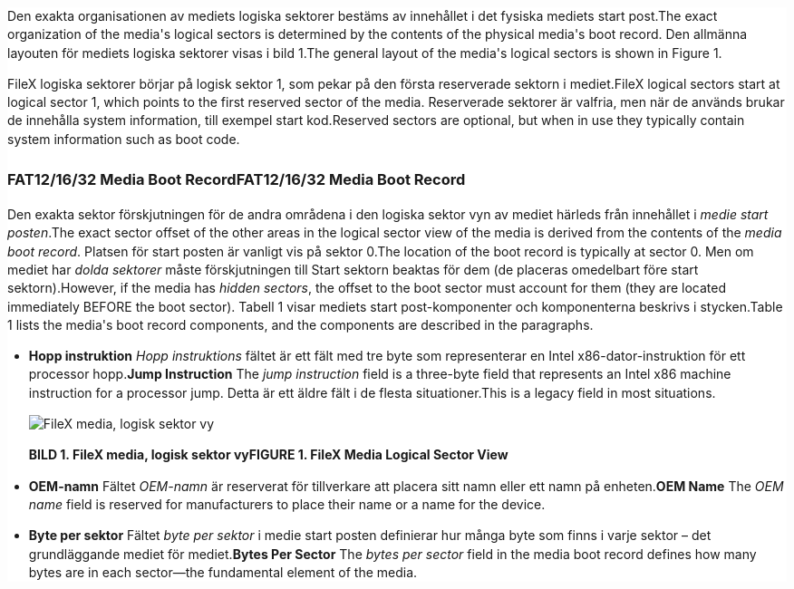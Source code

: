 <span data-ttu-id="e4303-110">Den exakta organisationen av mediets logiska sektorer bestäms av innehållet i det fysiska mediets start post.</span><span class="sxs-lookup"><span data-stu-id="e4303-110">The exact organization of the media's logical sectors is determined by the contents of the physical media's boot record.</span></span> <span data-ttu-id="e4303-111">Den allmänna layouten för mediets logiska sektorer visas i bild 1.</span><span class="sxs-lookup"><span data-stu-id="e4303-111">The general layout of the media's logical sectors is shown in Figure 1.</span></span>

<span data-ttu-id="e4303-112">FileX logiska sektorer börjar på logisk sektor 1, som pekar på den första reserverade sektorn i mediet.</span><span class="sxs-lookup"><span data-stu-id="e4303-112">FileX logical sectors start at logical sector 1, which points to the first reserved sector of the media.</span></span> <span data-ttu-id="e4303-113">Reserverade sektorer är valfria, men när de används brukar de innehålla system information, till exempel start kod.</span><span class="sxs-lookup"><span data-stu-id="e4303-113">Reserved sectors are optional, but when in use they typically contain system information such as boot code.</span></span>

### <a name="fat121632-media-boot-record"></a><span data-ttu-id="e4303-114">FAT12/16/32 Media Boot Record</span><span class="sxs-lookup"><span data-stu-id="e4303-114">FAT12/16/32 Media Boot Record</span></span>

<span data-ttu-id="e4303-115">Den exakta sektor förskjutningen för de andra områdena i den logiska sektor vyn av mediet härleds från innehållet i *medie start posten*.</span><span class="sxs-lookup"><span data-stu-id="e4303-115">The exact sector offset of the other areas in the logical sector view of the media is derived from the contents of the *media boot record*.</span></span> <span data-ttu-id="e4303-116">Platsen för start posten är vanligt vis på sektor 0.</span><span class="sxs-lookup"><span data-stu-id="e4303-116">The location of the boot record is typically at sector 0.</span></span> <span data-ttu-id="e4303-117">Men om mediet har *dolda sektorer* måste förskjutningen till Start sektorn beaktas för dem (de placeras omedelbart före start sektorn).</span><span class="sxs-lookup"><span data-stu-id="e4303-117">However, if the media has *hidden sectors*, the offset to the boot sector must account for them (they are located immediately BEFORE the boot sector).</span></span> <span data-ttu-id="e4303-118">Tabell 1 visar mediets start post-komponenter och komponenterna beskrivs i stycken.</span><span class="sxs-lookup"><span data-stu-id="e4303-118">Table 1 lists the media's boot record components, and the components are described in the paragraphs.</span></span>

- <span data-ttu-id="e4303-119">**Hopp instruktion** *Hopp instruktions* fältet är ett fält med tre byte som representerar en Intel x86-dator-instruktion för ett processor hopp.</span><span class="sxs-lookup"><span data-stu-id="e4303-119">**Jump Instruction** The *jump instruction* field is a three-byte field that represents an Intel x86 machine instruction for a processor jump.</span></span> <span data-ttu-id="e4303-120">Detta är ett äldre fält i de flesta situationer.</span><span class="sxs-lookup"><span data-stu-id="e4303-120">This is a legacy field in most situations.</span></span>

  ![FileX media, logisk sektor vy](./media/user-guide/filex-media-logical-sector-view.png)

  <span data-ttu-id="e4303-122">**BILD 1. FileX media, logisk sektor vy**</span><span class="sxs-lookup"><span data-stu-id="e4303-122">**FIGURE 1. FileX Media Logical Sector View**</span></span>

- <span data-ttu-id="e4303-123">**OEM-namn** Fältet *OEM-namn* är reserverat för tillverkare att placera sitt namn eller ett namn på enheten.</span><span class="sxs-lookup"><span data-stu-id="e4303-123">**OEM Name** The *OEM name* field is reserved for manufacturers to place their name or a name for the device.</span></span>
- <span data-ttu-id="e4303-124">**Byte per sektor** Fältet *byte per sektor* i medie start posten definierar hur många byte som finns i varje sektor – det grundläggande mediet för mediet.</span><span class="sxs-lookup"><span data-stu-id="e4303-124">**Bytes Per Sector** The *bytes per sector* field in the media boot record defines how many bytes are in each sector—the fundamental element of the media.</span></span>